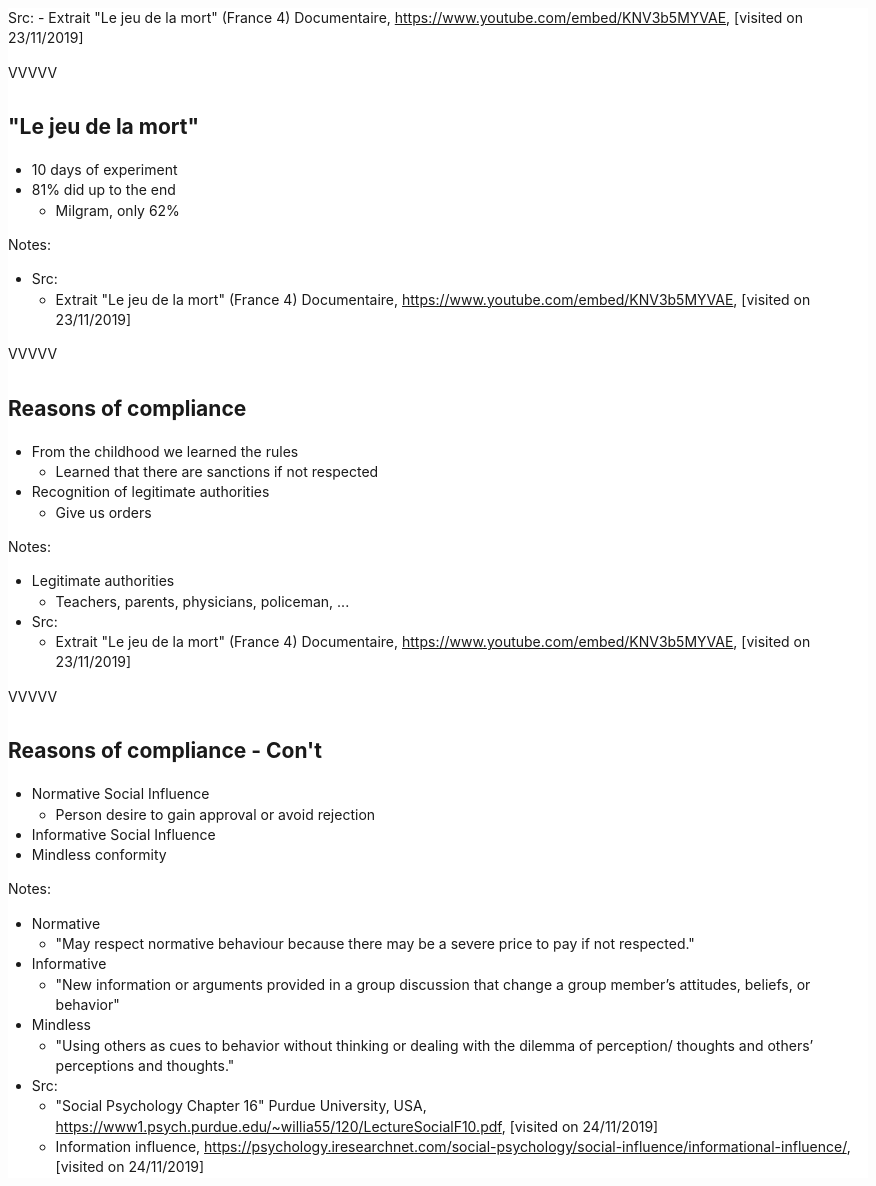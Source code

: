 Src:
    - Extrait "Le jeu de la mort" (France 4) Documentaire, https://www.youtube.com/embed/KNV3b5MYVAE, [visited on 23/11/2019]



VVVVV

## "Le jeu de la mort"

- 10 days of experiment
- 81% did up to the end
	- Milgram, only 62%

Notes:
- Src:
    - Extrait "Le jeu de la mort" (France 4) Documentaire, https://www.youtube.com/embed/KNV3b5MYVAE, [visited on 23/11/2019]



VVVVV

## Reasons of compliance

- From the childhood we learned the rules 
	- Learned that there are sanctions if not respected 
- Recognition of legitimate authorities
	- Give us orders

Notes:
- Legitimate authorities
	- Teachers, parents, physicians, policeman, ... 
- Src:
    - Extrait "Le jeu de la mort" (France 4) Documentaire, https://www.youtube.com/embed/KNV3b5MYVAE, [visited on 23/11/2019]



VVVVV

## Reasons of compliance - Con't

- Normative Social Influence
	- Person desire to gain approval or avoid rejection
- Informative Social Influence
- Mindless conformity

Notes:
- Normative 
	- "May respect normative behaviour because there may be a severe price to pay if not respected."
- Informative
	- "New information or arguments provided in a group discussion that change a group member’s attitudes, beliefs, or behavior"
-  Mindless
	- "Using others as cues to behavior without thinking or dealing with the dilemma of perception/ thoughts and others’ perceptions and thoughts."
- Src: 
    - "Social Psychology Chapter 16" Purdue University, USA, https://www1.psych.purdue.edu/~willia55/120/LectureSocialF10.pdf, [visited on 24/11/2019]
    - Information influence, https://psychology.iresearchnet.com/social-psychology/social-influence/informational-influence/, [visited on 24/11/2019]

